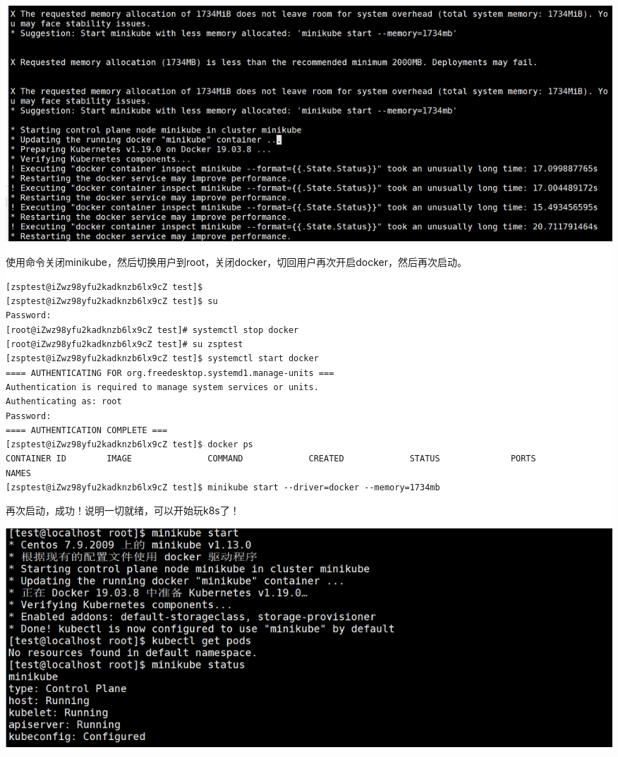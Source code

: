 ![image-20211027172126346](k8s-study/image-20211027172126346.png)

使用命令关闭minikube，然后切换用户到root，关闭docker，切回用户再次开启docker，然后再次启动。

```shell
[zsptest@iZwz98yfu2kadknzb6lx9cZ test]$ 
[zsptest@iZwz98yfu2kadknzb6lx9cZ test]$ su
Password: 
[root@iZwz98yfu2kadknzb6lx9cZ test]# systemctl stop docker
[root@iZwz98yfu2kadknzb6lx9cZ test]# su zsptest
[zsptest@iZwz98yfu2kadknzb6lx9cZ test]$ systemctl start docker
==== AUTHENTICATING FOR org.freedesktop.systemd1.manage-units ===
Authentication is required to manage system services or units.
Authenticating as: root
Password: 
==== AUTHENTICATION COMPLETE ===
[zsptest@iZwz98yfu2kadknzb6lx9cZ test]$ docker ps
CONTAINER ID        IMAGE               COMMAND             CREATED             STATUS              PORTS               NAMES
[zsptest@iZwz98yfu2kadknzb6lx9cZ test]$ minikube start --driver=docker --memory=1734mb

```

再次启动，成功！说明一切就绪，可以开始玩k8s了！

![image-20211027181911435](k8s-study/image-20211027181911435.png)
